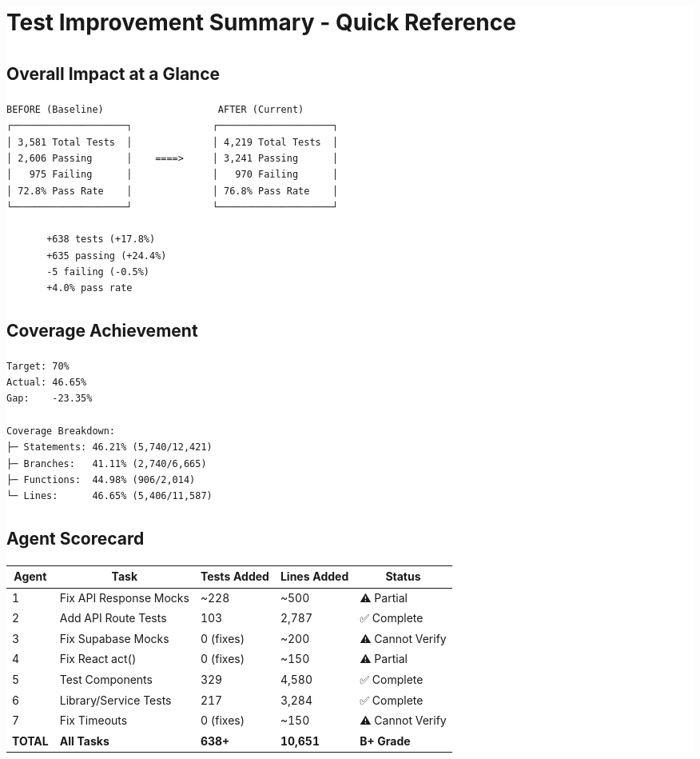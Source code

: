 # Test Improvement Summary - Quick Reference

## Overall Impact at a Glance

```
BEFORE (Baseline)                    AFTER (Current)
┌────────────────────┐              ┌────────────────────┐
│ 3,581 Total Tests  │              │ 4,219 Total Tests  │
│ 2,606 Passing      │    ====>     │ 3,241 Passing      │
│   975 Failing      │              │   970 Failing      │
│ 72.8% Pass Rate    │              │ 76.8% Pass Rate    │
└────────────────────┘              └────────────────────┘

       +638 tests (+17.8%)
       +635 passing (+24.4%)
       -5 failing (-0.5%)
       +4.0% pass rate
```

## Coverage Achievement

```
Target: 70%
Actual: 46.65%
Gap:    -23.35%

Coverage Breakdown:
├─ Statements: 46.21% (5,740/12,421)
├─ Branches:   41.11% (2,740/6,665)
├─ Functions:  44.98% (906/2,014)
└─ Lines:      46.65% (5,406/11,587)
```

## Agent Scorecard

| Agent     | Task                   | Tests Added | Lines Added | Status           |
| --------- | ---------------------- | ----------- | ----------- | ---------------- |
| 1         | Fix API Response Mocks | ~228        | ~500        | ⚠️ Partial       |
| 2         | Add API Route Tests    | 103         | 2,787       | ✅ Complete      |
| 3         | Fix Supabase Mocks     | 0 (fixes)   | ~200        | ⚠️ Cannot Verify |
| 4         | Fix React act()        | 0 (fixes)   | ~150        | ⚠️ Partial       |
| 5         | Test Components        | 329         | 4,580       | ✅ Complete      |
| 6         | Library/Service Tests  | 217         | 3,284       | ✅ Complete      |
| 7         | Fix Timeouts           | 0 (fixes)   | ~150        | ⚠️ Cannot Verify |
| **TOTAL** | **All Tasks**          | **638+**    | **10,651**  | **B+ Grade**     |
